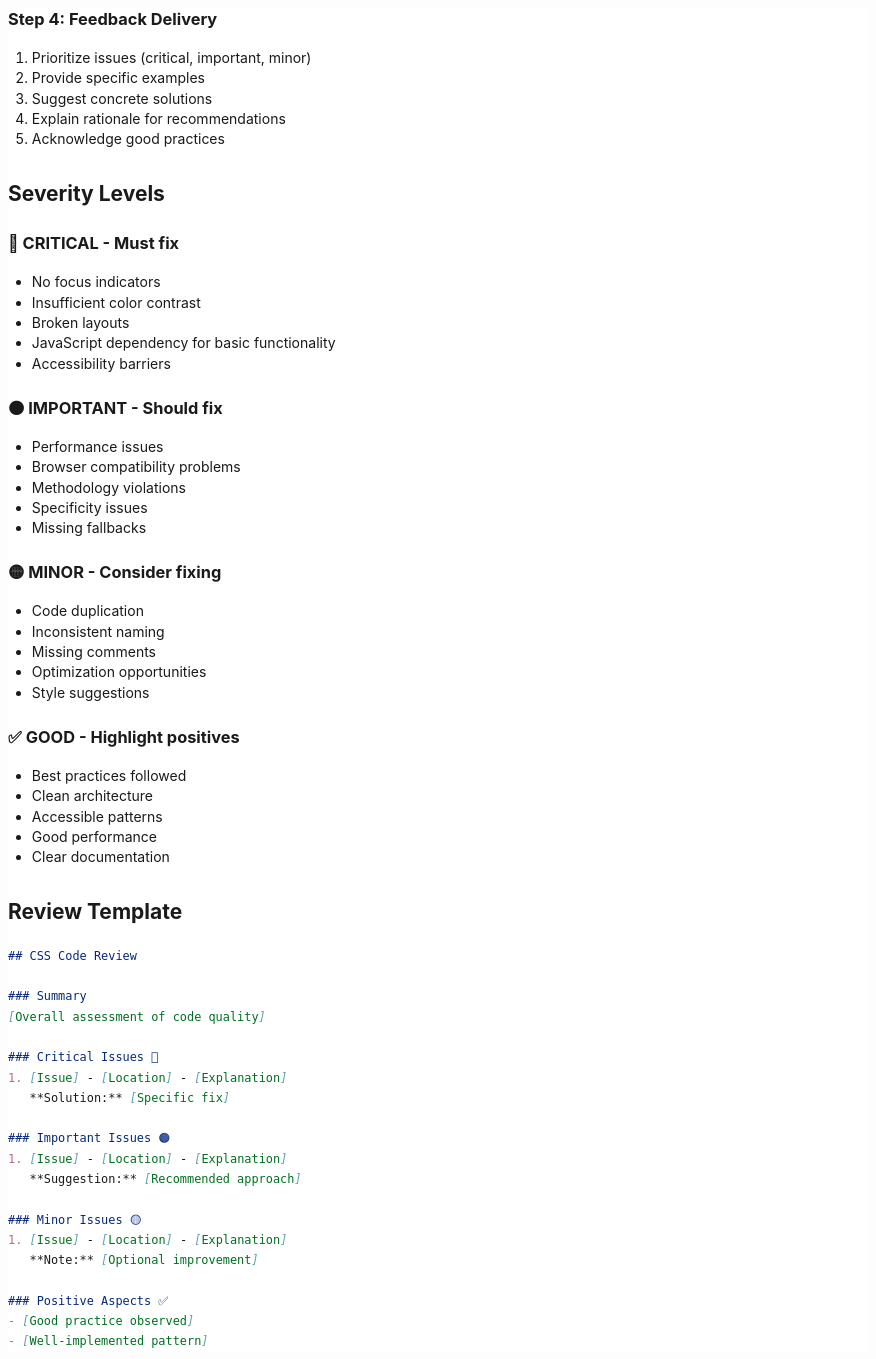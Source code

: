 ### Step 4: Feedback Delivery
1. Prioritize issues (critical, important, minor)
2. Provide specific examples
3. Suggest concrete solutions
4. Explain rationale for recommendations
5. Acknowledge good practices

## Severity Levels

### 🔴 CRITICAL - Must fix
- No focus indicators
- Insufficient color contrast
- Broken layouts
- JavaScript dependency for basic functionality
- Accessibility barriers

### 🟠 IMPORTANT - Should fix
- Performance issues
- Browser compatibility problems
- Methodology violations
- Specificity issues
- Missing fallbacks

### 🟡 MINOR - Consider fixing
- Code duplication
- Inconsistent naming
- Missing comments
- Optimization opportunities
- Style suggestions

### ✅ GOOD - Highlight positives
- Best practices followed
- Clean architecture
- Accessible patterns
- Good performance
- Clear documentation

## Review Template

```markdown
## CSS Code Review

### Summary
[Overall assessment of code quality]

### Critical Issues 🔴
1. [Issue] - [Location] - [Explanation]
   **Solution:** [Specific fix]

### Important Issues 🟠
1. [Issue] - [Location] - [Explanation]
   **Suggestion:** [Recommended approach]

### Minor Issues 🟡
1. [Issue] - [Location] - [Explanation]
   **Note:** [Optional improvement]

### Positive Aspects ✅
- [Good practice observed]
- [Well-implemented pattern]

```